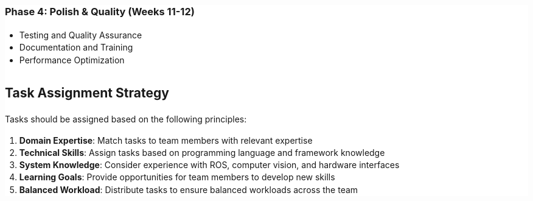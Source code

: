 ### Phase 4: Polish & Quality (Weeks 11-12)
- Testing and Quality Assurance
- Documentation and Training
- Performance Optimization

## Task Assignment Strategy

Tasks should be assigned based on the following principles:

1. **Domain Expertise**: Match tasks to team members with relevant expertise
2. **Technical Skills**: Assign tasks based on programming language and framework knowledge
3. **System Knowledge**: Consider experience with ROS, computer vision, and hardware interfaces
4. **Learning Goals**: Provide opportunities for team members to develop new skills
5. **Balanced Workload**: Distribute tasks to ensure balanced workloads across the team 